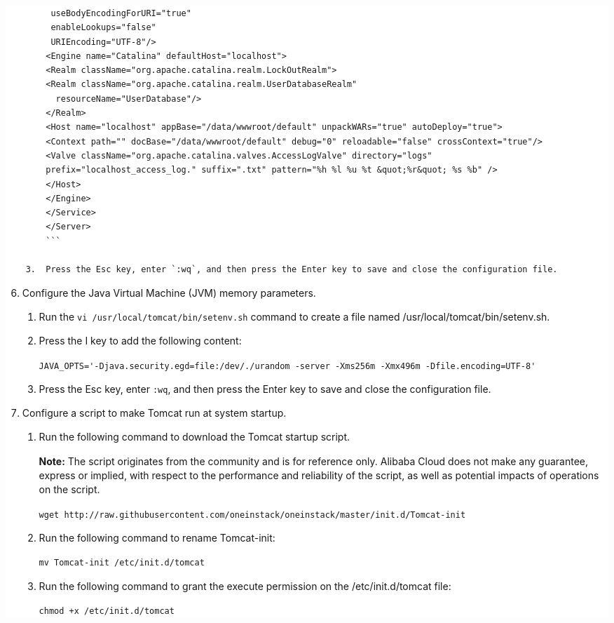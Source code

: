              useBodyEncodingForURI="true"
             enableLookups="false"
             URIEncoding="UTF-8"/>
            <Engine name="Catalina" defaultHost="localhost">
            <Realm className="org.apache.catalina.realm.LockOutRealm">
            <Realm className="org.apache.catalina.realm.UserDatabaseRealm"
              resourceName="UserDatabase"/>
            </Realm>
            <Host name="localhost" appBase="/data/wwwroot/default" unpackWARs="true" autoDeploy="true">
            <Context path="" docBase="/data/wwwroot/default" debug="0" reloadable="false" crossContext="true"/>
            <Valve className="org.apache.catalina.valves.AccessLogValve" directory="logs"
            prefix="localhost_access_log." suffix=".txt" pattern="%h %l %u %t &quot;%r&quot; %s %b" />
            </Host>
            </Engine>
            </Service>
            </Server>
            ```

        3.  Press the Esc key, enter `:wq`, and then press the Enter key to save and close the configuration file.
6.  Configure the Java Virtual Machine \(JVM\) memory parameters.

    1.  Run the `vi /usr/local/tomcat/bin/setenv.sh` command to create a file named /usr/local/tomcat/bin/setenv.sh.

    2.  Press the I key to add the following content:

        ```
        JAVA_OPTS='-Djava.security.egd=file:/dev/./urandom -server -Xms256m -Xmx496m -Dfile.encoding=UTF-8'                          
        ```

    3.  Press the Esc key, enter `:wq`, and then press the Enter key to save and close the configuration file.

7.  Configure a script to make Tomcat run at system startup.

    1.  Run the following command to download the Tomcat startup script.

        **Note:** The script originates from the community and is for reference only. Alibaba Cloud does not make any guarantee, express or implied, with respect to the performance and reliability of the script, as well as potential impacts of operations on the script.

        ```
        wget http://raw.githubusercontent.com/oneinstack/oneinstack/master/init.d/Tomcat-init
        ```

    2.  Run the following command to rename Tomcat-init:

        ```
        mv Tomcat-init /etc/init.d/tomcat
        ```

    3.  Run the following command to grant the execute permission on the /etc/init.d/tomcat file:

        ```
        chmod +x /etc/init.d/tomcat
        ```
